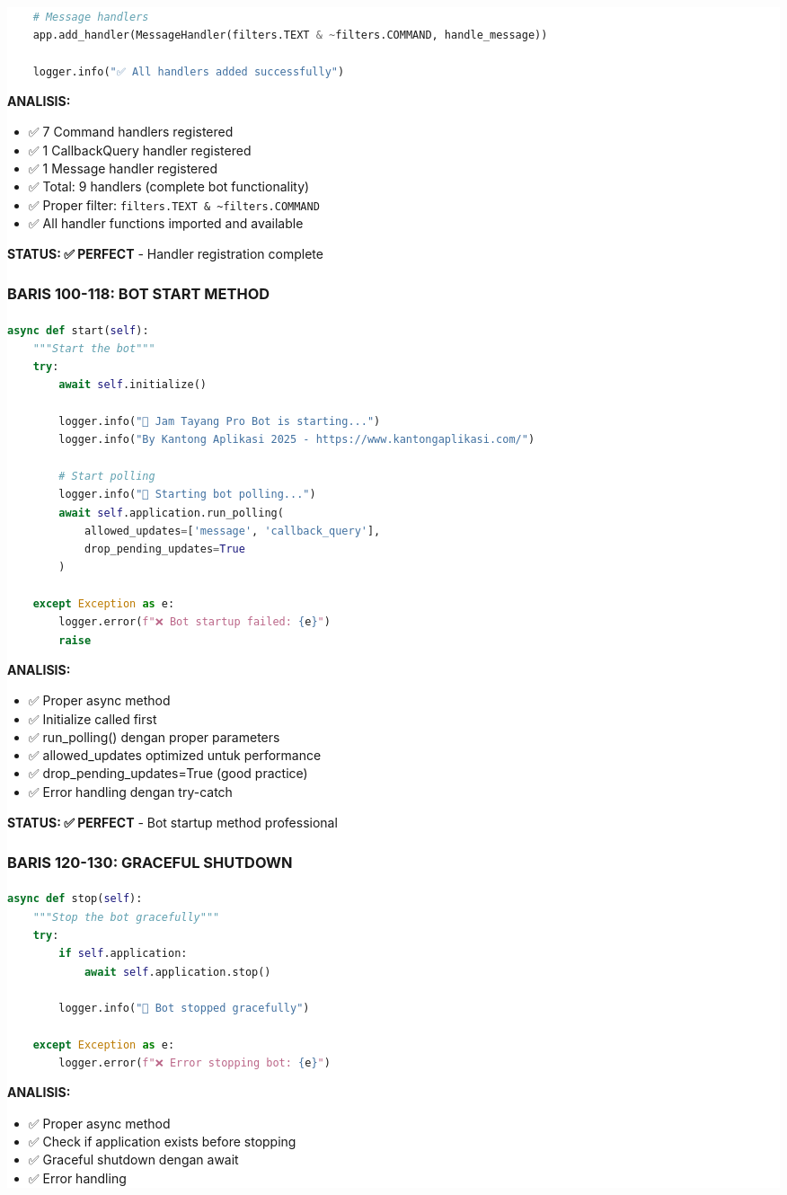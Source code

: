 ```python
    # Message handlers
    app.add_handler(MessageHandler(filters.TEXT & ~filters.COMMAND, handle_message))
    
    logger.info("✅ All handlers added successfully")
```
**ANALISIS:**
- ✅ 7 Command handlers registered
- ✅ 1 CallbackQuery handler registered  
- ✅ 1 Message handler registered
- ✅ Total: 9 handlers (complete bot functionality)
- ✅ Proper filter: `filters.TEXT & ~filters.COMMAND`
- ✅ All handler functions imported and available

**STATUS: ✅ PERFECT** - Handler registration complete

### **BARIS 100-118: BOT START METHOD**
```python
async def start(self):
    """Start the bot"""
    try:
        await self.initialize()
        
        logger.info("🚀 Jam Tayang Pro Bot is starting...")
        logger.info("By Kantong Aplikasi 2025 - https://www.kantongaplikasi.com/")
        
        # Start polling
        logger.info("🔄 Starting bot polling...")
        await self.application.run_polling(
            allowed_updates=['message', 'callback_query'],
            drop_pending_updates=True
        )
        
    except Exception as e:
        logger.error(f"❌ Bot startup failed: {e}")
        raise
```
**ANALISIS:**
- ✅ Proper async method
- ✅ Initialize called first
- ✅ run_polling() dengan proper parameters
- ✅ allowed_updates optimized untuk performance
- ✅ drop_pending_updates=True (good practice)
- ✅ Error handling dengan try-catch

**STATUS: ✅ PERFECT** - Bot startup method professional

### **BARIS 120-130: GRACEFUL SHUTDOWN**
```python
async def stop(self):
    """Stop the bot gracefully"""
    try:
        if self.application:
            await self.application.stop()
        
        logger.info("👋 Bot stopped gracefully")
        
    except Exception as e:
        logger.error(f"❌ Error stopping bot: {e}")
```
**ANALISIS:**
- ✅ Proper async method
- ✅ Check if application exists before stopping
- ✅ Graceful shutdown dengan await
- ✅ Error handling